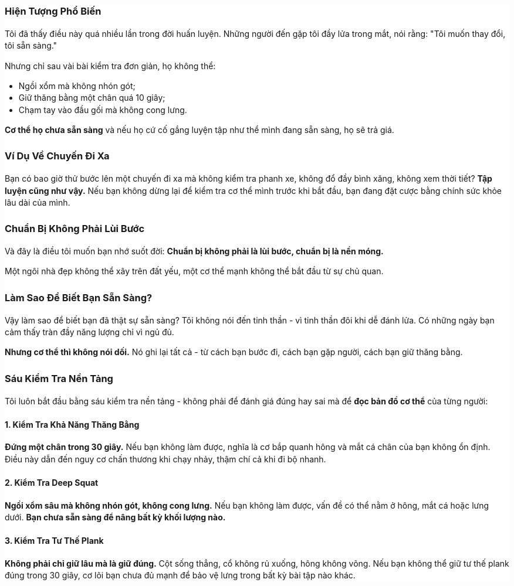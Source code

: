 ### Hiện Tượng Phổ Biến

Tôi đã thấy điều này quá nhiều lần trong đời huấn luyện. Những người đến gặp tôi đầy lửa trong mắt, nói rằng: "Tôi muốn thay đổi, tôi sẵn sàng."

Nhưng chỉ sau vài bài kiểm tra đơn giản, họ không thể:

- Ngồi xổm mà không nhón gót;
- Giữ thăng bằng một chân quá 10 giây;
- Chạm tay vào đầu gối mà không cong lưng.

**Cơ thể họ chưa sẵn sàng** và nếu họ cứ cố gắng luyện tập như thể mình đang sẵn sàng, họ sẽ trả giá.

### Ví Dụ Về Chuyến Đi Xa

Bạn có bao giờ thử bước lên một chuyến đi xa mà không kiểm tra phanh xe, không đổ đầy bình xăng, không xem thời tiết? **Tập luyện cũng như vậy.** Nếu bạn không dừng lại để kiểm tra cơ thể mình trước khi bắt đầu, bạn đang đặt cược bằng chính sức khỏe lâu dài của mình.

### Chuẩn Bị Không Phải Lùi Bước

Và đây là điều tôi muốn bạn nhớ suốt đời: **Chuẩn bị không phải là lùi bước, chuẩn bị là nền móng.**

Một ngôi nhà đẹp không thể xây trên đất yếu, một cơ thể mạnh không thể bắt đầu từ sự chủ quan.

### Làm Sao Để Biết Bạn Sẵn Sàng?

Vậy làm sao để biết bạn đã thật sự sẵn sàng? Tôi không nói đến tinh thần - vì tinh thần đôi khi dễ đánh lửa. Có những ngày bạn cảm thấy tràn đầy năng lượng chỉ vì ngủ đủ.

**Nhưng cơ thể thì không nói dối.** Nó ghi lại tất cả - từ cách bạn bước đi, cách bạn gặp người, cách bạn giữ thăng bằng.

### Sáu Kiểm Tra Nền Tảng

Tôi luôn bắt đầu bằng sáu kiểm tra nền tảng - không phải để đánh giá đúng hay sai mà để **đọc bản đồ cơ thể** của từng người:

#### 1. Kiểm Tra Khả Năng Thăng Bằng

**Đứng một chân trong 30 giây.** Nếu bạn không làm được, nghĩa là cơ bắp quanh hông và mắt cá chân của bạn không ổn định. Điều này dẫn đến nguy cơ chấn thương khi chạy nhảy, thậm chí cả khi đi bộ nhanh.

#### 2. Kiểm Tra Deep Squat

**Ngồi xổm sâu mà không nhón gót, không cong lưng.** Nếu bạn không làm được, vấn đề có thể nằm ở hông, mắt cá hoặc lưng dưới. **Bạn chưa sẵn sàng để nâng bất kỳ khối lượng nào.**

#### 3. Kiểm Tra Tư Thế Plank

**Không phải chỉ giữ lâu mà là giữ đúng.** Cột sống thẳng, cổ không rủ xuống, hông không võng. Nếu bạn không thể giữ tư thế plank đúng trong 30 giây, cơ lõi bạn chưa đủ mạnh để bảo vệ lưng trong bất kỳ bài tập nào khác.
